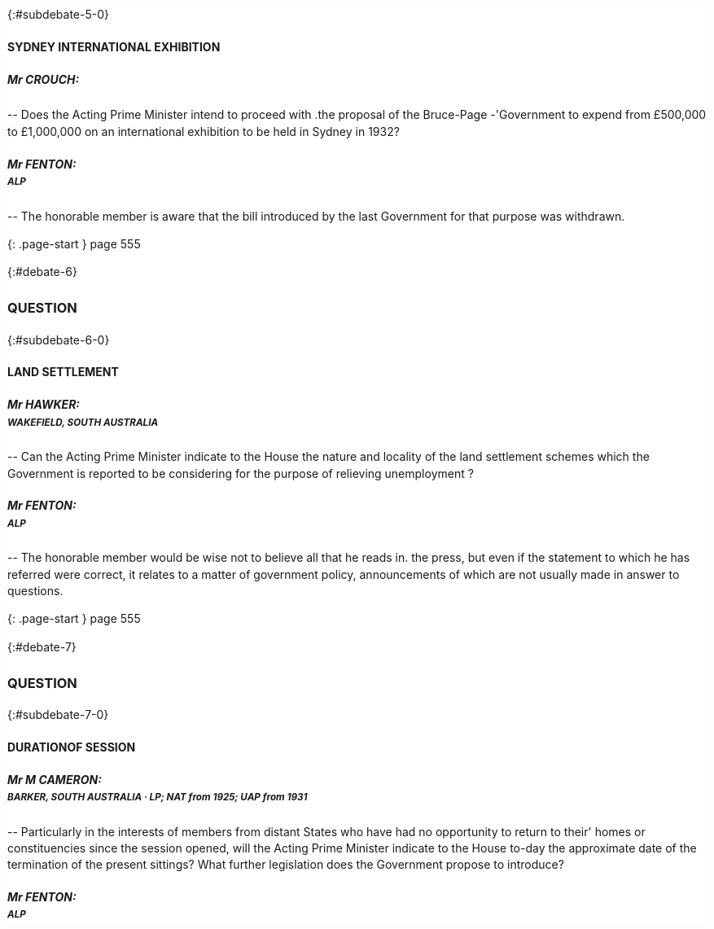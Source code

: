 {:#subdebate-5-0}
#### SYDNEY INTERNATIONAL EXHIBITION

##### Mr CROUCH:

--  Does the Acting Prime Minister intend to proceed with .the proposal of the Bruce-Page -'Government  to expend from £500,000 to £1,000,000 on an international exhibition to be held in Sydney in 1932? 

##### Mr FENTON:<br><small class="text-muted">ALP</small>

-- The honorable member is aware that the bill introduced by the last Government for that purpose was withdrawn. 

{: .page-start }
page 555

{:#debate-6}
### QUESTION

{:#subdebate-6-0}
#### LAND SETTLEMENT

##### Mr HAWKER:<br><small class="text-muted">WAKEFIELD, SOUTH AUSTRALIA</small>

-- Can the Acting Prime Minister indicate to the House the nature and locality of the land settlement schemes which the Government is reported to be considering for the purpose of relieving unemployment ? 

##### Mr FENTON:<br><small class="text-muted">ALP</small>

-- The honorable member would be wise not to believe all that he reads in. the press, but even if the statement to which he has referred were correct, it relates to a matter of government policy, announcements of which are not usually made in answer to questions. 

{: .page-start }
page 555

{:#debate-7}
### QUESTION

{:#subdebate-7-0}
#### DURATIONOF SESSION

##### Mr M CAMERON:<br><small class="text-muted">BARKER, SOUTH AUSTRALIA &middot; LP; NAT from 1925; UAP from 1931</small>

-- Particularly in the interests of members from distant States who have had no opportunity to return to their' homes or constituencies since the session opened, will the Acting Prime Minister indicate to the House to-day the approximate date of the termination of the present sittings? What further legislation does the Government propose to introduce? 

##### Mr FENTON:<br><small class="text-muted">ALP</small>

